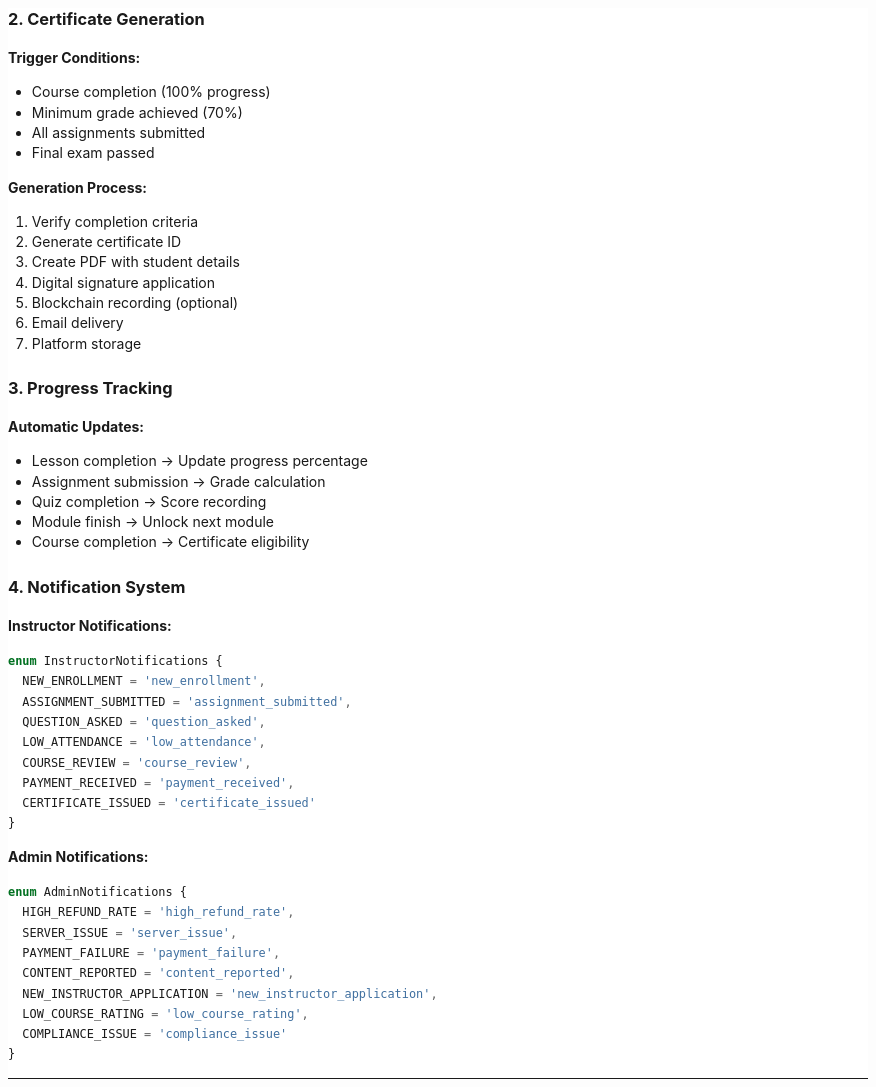 ### 2. Certificate Generation

**Trigger Conditions:**
- Course completion (100% progress)
- Minimum grade achieved (70%)
- All assignments submitted
- Final exam passed

**Generation Process:**
1. Verify completion criteria
2. Generate certificate ID
3. Create PDF with student details
4. Digital signature application
5. Blockchain recording (optional)
6. Email delivery
7. Platform storage

### 3. Progress Tracking

**Automatic Updates:**
- Lesson completion → Update progress percentage
- Assignment submission → Grade calculation
- Quiz completion → Score recording
- Module finish → Unlock next module
- Course completion → Certificate eligibility

### 4. Notification System

**Instructor Notifications:**
```typescript
enum InstructorNotifications {
  NEW_ENROLLMENT = 'new_enrollment',
  ASSIGNMENT_SUBMITTED = 'assignment_submitted',
  QUESTION_ASKED = 'question_asked',
  LOW_ATTENDANCE = 'low_attendance',
  COURSE_REVIEW = 'course_review',
  PAYMENT_RECEIVED = 'payment_received',
  CERTIFICATE_ISSUED = 'certificate_issued'
}
```

**Admin Notifications:**
```typescript
enum AdminNotifications {
  HIGH_REFUND_RATE = 'high_refund_rate',
  SERVER_ISSUE = 'server_issue',
  PAYMENT_FAILURE = 'payment_failure',
  CONTENT_REPORTED = 'content_reported',
  NEW_INSTRUCTOR_APPLICATION = 'new_instructor_application',
  LOW_COURSE_RATING = 'low_course_rating',
  COMPLIANCE_ISSUE = 'compliance_issue'
}
```

---